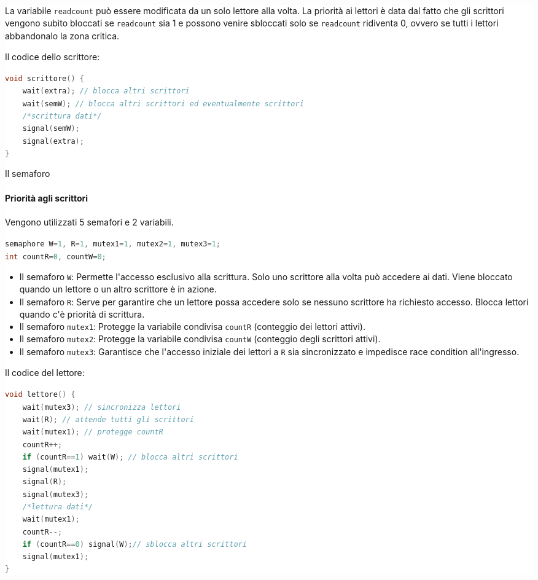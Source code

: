 La variabile `readcount` può essere modificata da un solo lettore alla volta. La priorità ai lettori è data dal fatto che gli scrittori vengono subito bloccati se `readcount` sia 1 e possono venire sbloccati solo se `readcount` ridiventa 0, ovvero se tutti i lettori abbandonalo la zona critica.

Il codice dello scrittore:

```C
void scrittore() {
    wait(extra); // blocca altri scrittori
    wait(semW); // blocca altri scrittori ed eventualmente scrittori
    /*scrittura dati*/
    signal(semW);
    signal(extra);
}
```
Il semaforo 


#### Priorità agli scrittori

Vengono utilizzati 5 semafori e 2 variabili.

```C
semaphore W=1, R=1, mutex1=1, mutex2=1, mutex3=1;
int countR=0, countW=0;
```

- Il semaforo `W`: Permette l'accesso esclusivo alla scrittura. Solo uno scrittore alla volta può accedere ai dati. Viene bloccato quando un lettore o un altro scrittore è in azione.
- Il semaforo `R`: Serve per garantire che un lettore possa accedere solo se nessuno scrittore ha richiesto accesso. Blocca lettori quando c'è priorità di scrittura.
- Il semaforo `mutex1`: Protegge la variabile condivisa `countR` (conteggio dei lettori attivi).
- Il semaforo `mutex2`: Protegge la variabile condivisa `countW` (conteggio degli scrittori attivi).
- Il semaforo `mutex3`: Garantisce che l'accesso iniziale dei lettori a `R` sia sincronizzato e impedisce race condition all'ingresso.

Il codice del lettore:

```C
void lettore() {
    wait(mutex3); // sincronizza lettori
    wait(R); // attende tutti gli scrittori 
    wait(mutex1); // protegge countR
    countR++;
    if (countR==1) wait(W); // blocca altri scrittori
    signal(mutex1);
    signal(R);
    signal(mutex3); 
    /*lettura dati*/
    wait(mutex1);
    countR--;
    if (countR==0) signal(W);// sblocca altri scrittori
    signal(mutex1);
}
```
